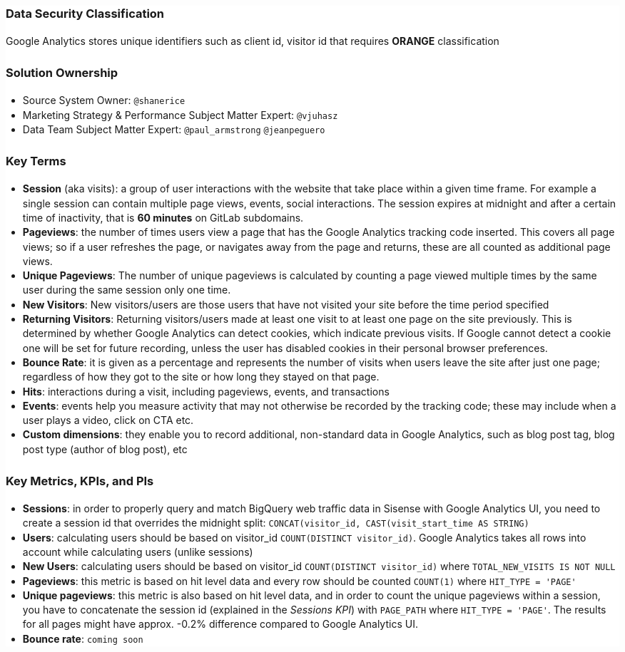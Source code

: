 ### Data Security Classification 

Google Analytics stores unique identifiers such as client id, visitor id that requires **ORANGE** classification

### Solution Ownership

- Source System Owner: `@shanerice`
- Marketing Strategy & Performance Subject Matter Expert: `@vjuhasz`
- Data Team Subject Matter Expert: `@paul_armstrong` `@jeanpeguero`

### Key Terms

- **Session** (aka visits): a group of user interactions with the website that take place within a given time frame. For example a single session can contain multiple page views, events, social interactions. The session expires at midnight and after a certain time of inactivity, that is **60 minutes** on GitLab subdomains.
- **Pageviews**: the number of times users view a page that has the Google Analytics tracking code inserted. This covers all page views; so if a user refreshes the page, or navigates away from the page and returns, these are all counted as additional page views.
- **Unique Pageviews**: The number of unique pageviews is calculated by counting a page viewed multiple times by the same user during the same session only one time. 
- **New Visitors**: New visitors/users are those users that have not visited your site before the time period specified
- **Returning Visitors**: Returning visitors/users made at least one visit to at least one page on the site previously. This is determined by whether Google Analytics can detect cookies, which indicate previous visits. If Google cannot detect a cookie one will be set for future recording, unless the user has disabled cookies in their personal browser preferences.
- **Bounce Rate**: it is given as a percentage and represents the number of visits when users leave the site after just one page; regardless of how they got to the site or how long they stayed on that page.
- **Hits**: interactions during a visit, including pageviews, events, and transactions
- **Events**: events help you measure activity that may not otherwise be recorded by the tracking code; these may include when a user plays a video, click on CTA etc.
- **Custom dimensions**: they enable you to record additional, non-standard data in Google Analytics, such as blog post tag, blog post type (author of blog post), etc

### Key Metrics, KPIs, and PIs

- **Sessions**: in order to properly query and match BigQuery web traffic data in Sisense with Google Analytics UI, you need to create a session id that overrides the midnight split: `CONCAT(visitor_id, CAST(visit_start_time AS STRING)`
- **Users**: calculating users should be based on visitor_id `COUNT(DISTINCT visitor_id)`. Google Analytics takes all rows into account while calculating users (unlike sessions)
- **New Users**: calculating users should be based on visitor_id `COUNT(DISTINCT visitor_id)` where `TOTAL_NEW_VISITS IS NOT NULL`
- **Pageviews**: this metric is based on hit level data and every row should be counted `COUNT(1)` where `HIT_TYPE = 'PAGE'`
- **Unique pageviews**: this metric is also based on hit level data, and in order to count the unique pageviews within a session, you have to concatenate the session id (explained in the _Sessions KPI_) with `PAGE_PATH` where `HIT_TYPE = 'PAGE'`. The results for all pages might have approx. -0.2% difference compared to Google Analytics UI.
- **Bounce rate**: `coming soon`
